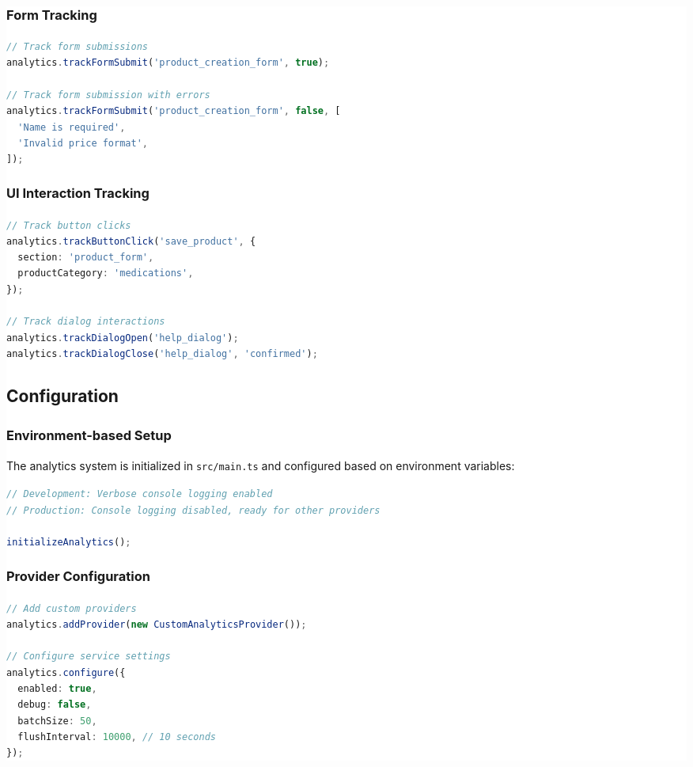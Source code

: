 ### Form Tracking

```typescript
// Track form submissions
analytics.trackFormSubmit('product_creation_form', true);

// Track form submission with errors
analytics.trackFormSubmit('product_creation_form', false, [
  'Name is required',
  'Invalid price format',
]);
```

### UI Interaction Tracking

```typescript
// Track button clicks
analytics.trackButtonClick('save_product', {
  section: 'product_form',
  productCategory: 'medications',
});

// Track dialog interactions
analytics.trackDialogOpen('help_dialog');
analytics.trackDialogClose('help_dialog', 'confirmed');
```

## Configuration

### Environment-based Setup

The analytics system is initialized in `src/main.ts` and configured based on environment variables:

```typescript
// Development: Verbose console logging enabled
// Production: Console logging disabled, ready for other providers

initializeAnalytics();
```

### Provider Configuration

```typescript
// Add custom providers
analytics.addProvider(new CustomAnalyticsProvider());

// Configure service settings
analytics.configure({
  enabled: true,
  debug: false,
  batchSize: 50,
  flushInterval: 10000, // 10 seconds
});
```
